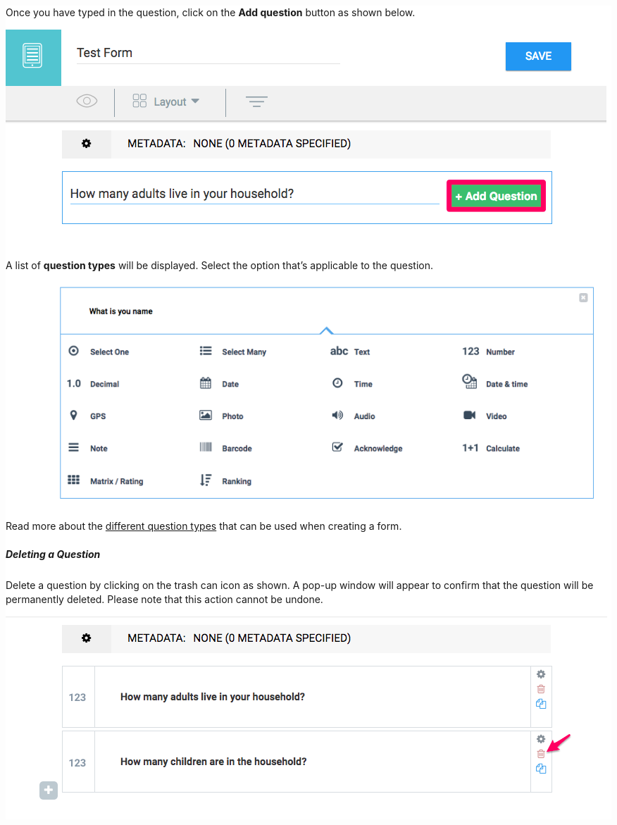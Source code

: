 Once you have typed in the question, click on the **Add question** button as shown below.

![](/content/screenshots/formbuilder/form-builder-4.png)

A list of **question types** will be displayed. Select the option that’s applicable to the question. 

![](/content/screenshots/formbuilder/form-builder-5.png)

Read more about the [different question types](http://xlsform.org/#question-types) that can be used when creating a form.

##### <a name="deleting-question"></a>Deleting a Question

Delete a question by clicking on the trash can icon as shown. A pop-up window will appear to confirm that the question will be permanently deleted. Please note that this action cannot be undone.

![](/content/screenshots/formbuilder/form-builder-6.png)
